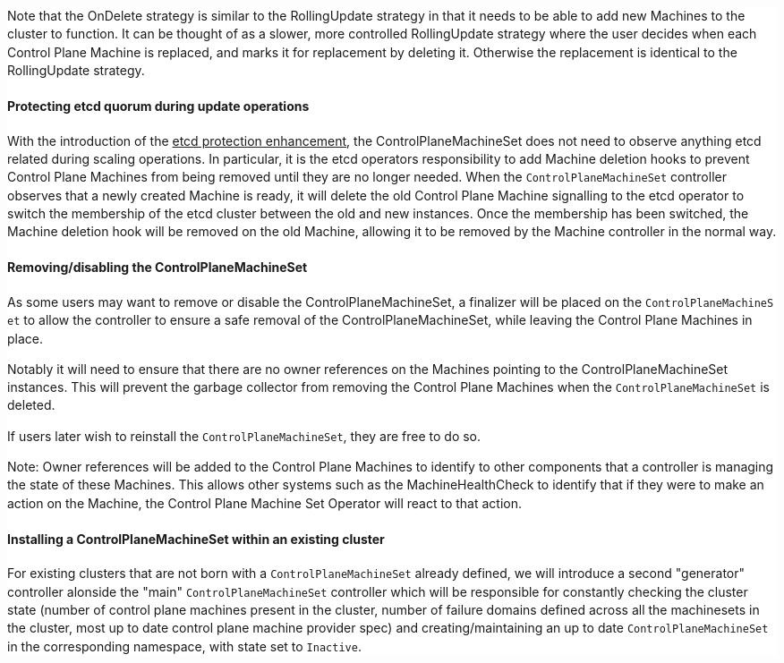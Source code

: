 Note that the OnDelete strategy is similar to the RollingUpdate strategy in that it needs to be able to add new
Machines to the cluster to function. It can be thought of as a slower, more controlled RollingUpdate strategy where the
user decides when each Control Plane Machine is replaced, and marks it for replacement by deleting it.
Otherwise the replacement is identical to the RollingUpdate strategy.

#### Protecting etcd quorum during update operations

With the introduction of the [etcd protection enhancement](https://github.com/openshift/enhancements/blob/master/enhancements/etcd/protecting-etcd-quorum-during-control-plane-scaling.md), the
ControlPlaneMachineSet does not need to observe anything etcd related during scaling operations.
In particular, it is the etcd operators responsibility to add Machine deletion hooks to prevent Control Plane Machines
from being removed until they are no longer needed.
When the `ControlPlaneMachineSet` controller observes that a newly created Machine is ready, it will delete the old
Control Plane Machine signalling to the etcd operator to switch the membership of the etcd cluster between the old and
new instances.
Once the membership has been switched, the Machine deletion hook will be removed on the old Machine, allowing it to be
removed by the Machine controller in the normal way.

#### Removing/disabling the ControlPlaneMachineSet

As some users may want to remove or disable the ControlPlaneMachineSet, a finalizer will be placed on the
`ControlPlaneMachineSet` to allow the controller to ensure a safe removal of the ControlPlaneMachineSet, while leaving
the Control Plane Machines in place.

Notably it will need to ensure that there are no owner references on the Machines pointing to the ControlPlaneMachineSet
instances. This will prevent the garbage collector from removing the Control Plane Machines when the
`ControlPlaneMachineSet` is deleted.

If users later wish to reinstall the `ControlPlaneMachineSet`, they are free to do so.

Note: Owner references will be added to the Control Plane Machines to identify to other components that a controller is
managing the state of these Machines. This allows other systems such as the MachineHealthCheck to identify that if they
were to make an action on the Machine, the Control Plane Machine Set Operator will react to that action.

#### Installing a ControlPlaneMachineSet within an existing cluster

For existing clusters that are not born with a `ControlPlaneMachineSet` already defined,
we will introduce a second "generator" controller alonside the "main" `ControlPlaneMachineSet`
controller which will be responsible for constantly checking the cluster state (number of control plane machines present in the cluster,
number of failure domains defined across all the machinesets in the cluster, most up to date control plane machine provider spec) and
creating/maintaining an up to date `ControlPlaneMachineSet` in the corresponding namespace, with state set to `Inactive`.
